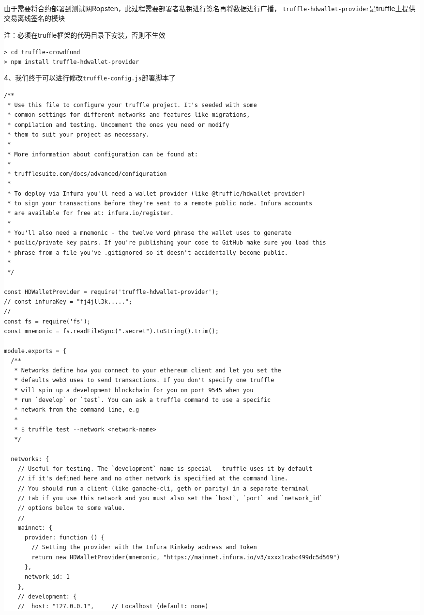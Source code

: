 由于需要将合约部署到测试网Ropsten，此过程需要部署者私钥进行签名再将数据进行广播，
`truffle-hdwallet-provider`是truffle上提供交易离线签名的模块

注：必须在truffle框架的代码目录下安装，否则不生效

```
> cd truffle-crowdfund
> npm install truffle-hdwallet-provider
```

4、我们终于可以进行修改`truffle-config.js`部署脚本了

```
/**
 * Use this file to configure your truffle project. It's seeded with some
 * common settings for different networks and features like migrations,
 * compilation and testing. Uncomment the ones you need or modify
 * them to suit your project as necessary.
 *
 * More information about configuration can be found at:
 *
 * trufflesuite.com/docs/advanced/configuration
 *
 * To deploy via Infura you'll need a wallet provider (like @truffle/hdwallet-provider)
 * to sign your transactions before they're sent to a remote public node. Infura accounts
 * are available for free at: infura.io/register.
 *
 * You'll also need a mnemonic - the twelve word phrase the wallet uses to generate
 * public/private key pairs. If you're publishing your code to GitHub make sure you load this
 * phrase from a file you've .gitignored so it doesn't accidentally become public.
 *
 */

const HDWalletProvider = require('truffle-hdwallet-provider');
// const infuraKey = "fj4jll3k.....";
//
const fs = require('fs');
const mnemonic = fs.readFileSync(".secret").toString().trim();

module.exports = {
  /**
   * Networks define how you connect to your ethereum client and let you set the
   * defaults web3 uses to send transactions. If you don't specify one truffle
   * will spin up a development blockchain for you on port 9545 when you
   * run `develop` or `test`. You can ask a truffle command to use a specific
   * network from the command line, e.g
   *
   * $ truffle test --network <network-name>
   */

  networks: {
    // Useful for testing. The `development` name is special - truffle uses it by default
    // if it's defined here and no other network is specified at the command line.
    // You should run a client (like ganache-cli, geth or parity) in a separate terminal
    // tab if you use this network and you must also set the `host`, `port` and `network_id`
    // options below to some value.
    //
    mainnet: {
      provider: function () {
        // Setting the provider with the Infura Rinkeby address and Token
        return new HDWalletProvider(mnemonic, "https://mainnet.infura.io/v3/xxxx1cabc499dc5d569")
      },
      network_id: 1
    },
    // development: {
    //  host: "127.0.0.1",     // Localhost (default: none)
```